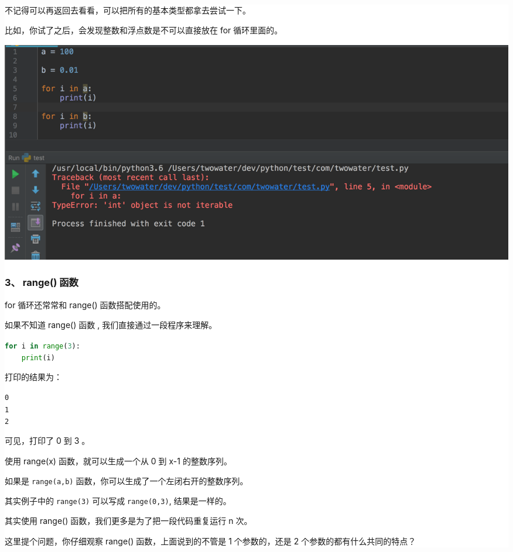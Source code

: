 不记得可以再返回去看看，可以把所有的基本类型都拿去尝试一下。

比如，你试了之后，会发现整数和浮点数是不可以直接放在 for 循环里面的。

![](%E4%B8%BA%E4%BB%80%E4%B9%88%E5%AD%A6%E4%B9%A0Python%EF%BC%9F.assets/2019-09-07-095313.png)






### 3、 range() 函数 ###

for 循环还常常和 range() 函数搭配使用的。

如果不知道 range() 函数 , 我们直接通过一段程序来理解。

```python
for i in range(3):
    print(i)
```

打印的结果为：

```
0
1
2
```

可见，打印了  0 到 3 。

使用 range(x) 函数，就可以生成一个从 0 到 x-1 的整数序列。

如果是 `range(a,b)`  函数，你可以生成了一个左闭右开的整数序列。

其实例子中的  `range(3)` 可以写成 `range(0,3)`, 结果是一样的。

其实使用 range() 函数，我们更多是为了把一段代码重复运行 n 次。

这里提个问题，你仔细观察 range()  函数，上面说到的不管是 1 个参数的，还是 2 个参数的都有什么共同的特点？
